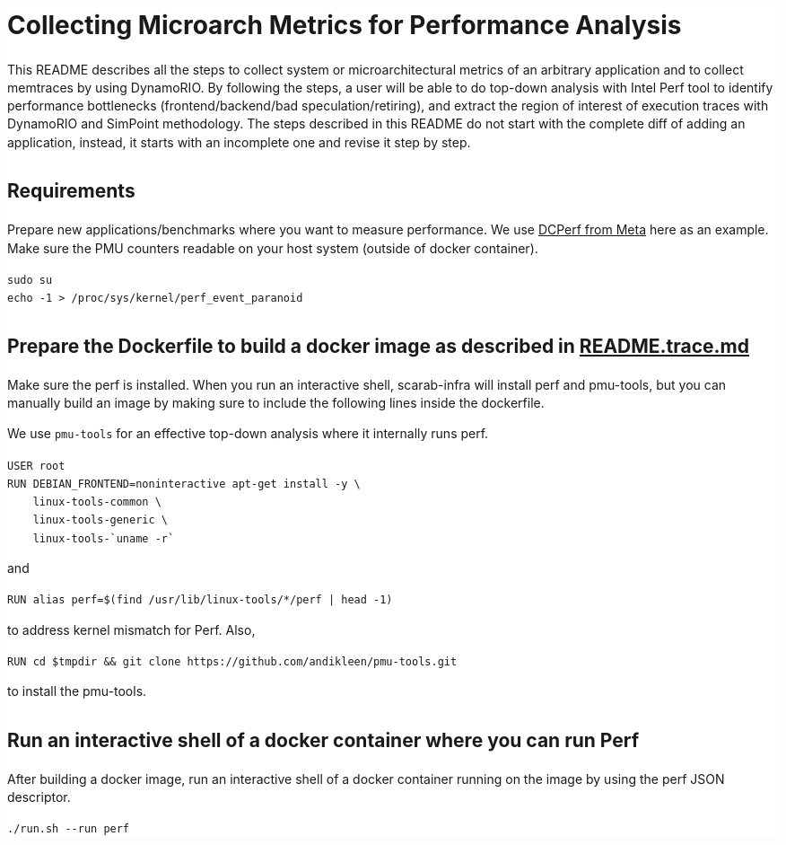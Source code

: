 # Collecting Microarch Metrics for Performance Analysis
This README describes all the steps to collect system or microarchitectural metrics of an arbitrary application and to collect memtraces by using DynamoRIO.
By following the steps, a user will be able to do top-down analysis with Intel Perf tool to identify performance bottlenecks (frontend/backend/bad speculation/retiring), and extract the region of interest of execution traces with DynamoRIO and SimPoint methodology. The steps described in this README do not start with the complete diff of adding an application, instead, it starts with an incomplete one and revise it step by step.

## Requirements
Prepare new applications/benchmarks where you want to measure performance. We use [DCPerf from Meta](https://github.com/facebookresearch/DCPerf) here as an example.
Make sure the PMU counters readable on your host system (outside of docker container).
```
sudo su
echo -1 > /proc/sys/kernel/perf_event_paranoid
```

## Prepare the Dockerfile to build a docker image as described in [README.trace.md](docs/README.trace.md)
Make sure the perf is installed.
When you run an interactive shell, scarab-infra will install perf and pmu-tools, but you can manually build an image by making sure to include the following lines inside the dockerfile.

We use `pmu-tools` for an effective top-down analysis where it internally runs perf.
```
USER root
RUN DEBIAN_FRONTEND=noninteractive apt-get install -y \
    linux-tools-common \
    linux-tools-generic \
    linux-tools-`uname -r`
```
and
```
RUN alias perf=$(find /usr/lib/linux-tools/*/perf | head -1)
```
to address kernel mismatch for Perf.
Also,
```
RUN cd $tmpdir && git clone https://github.com/andikleen/pmu-tools.git
```
to install the pmu-tools.

## Run an interactive shell of a docker container where you can run Perf
After building a docker image, run an interactive shell of a docker container running on the image by using the perf JSON descriptor.
```
./run.sh --run perf
```
